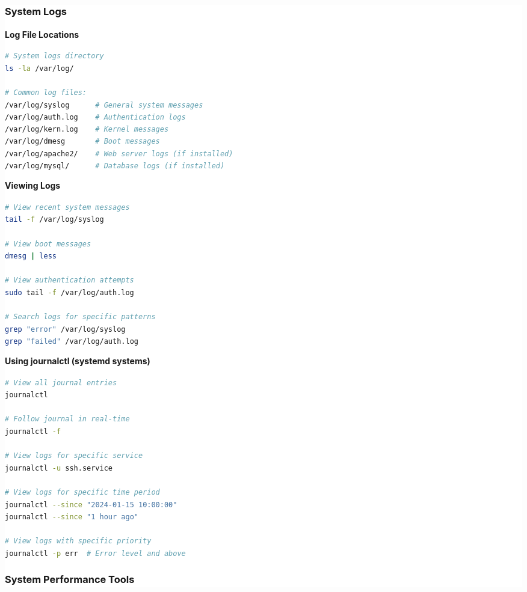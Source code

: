 ### System Logs

**Log File Locations**
```bash
# System logs directory
ls -la /var/log/

# Common log files:
/var/log/syslog      # General system messages
/var/log/auth.log    # Authentication logs
/var/log/kern.log    # Kernel messages
/var/log/dmesg       # Boot messages
/var/log/apache2/    # Web server logs (if installed)
/var/log/mysql/      # Database logs (if installed)
```

**Viewing Logs**
```bash
# View recent system messages
tail -f /var/log/syslog

# View boot messages
dmesg | less

# View authentication attempts
sudo tail -f /var/log/auth.log

# Search logs for specific patterns
grep "error" /var/log/syslog
grep "failed" /var/log/auth.log
```

**Using journalctl (systemd systems)**
```bash
# View all journal entries
journalctl

# Follow journal in real-time
journalctl -f

# View logs for specific service
journalctl -u ssh.service

# View logs for specific time period
journalctl --since "2024-01-15 10:00:00"
journalctl --since "1 hour ago"

# View logs with specific priority
journalctl -p err  # Error level and above
```

### System Performance Tools
